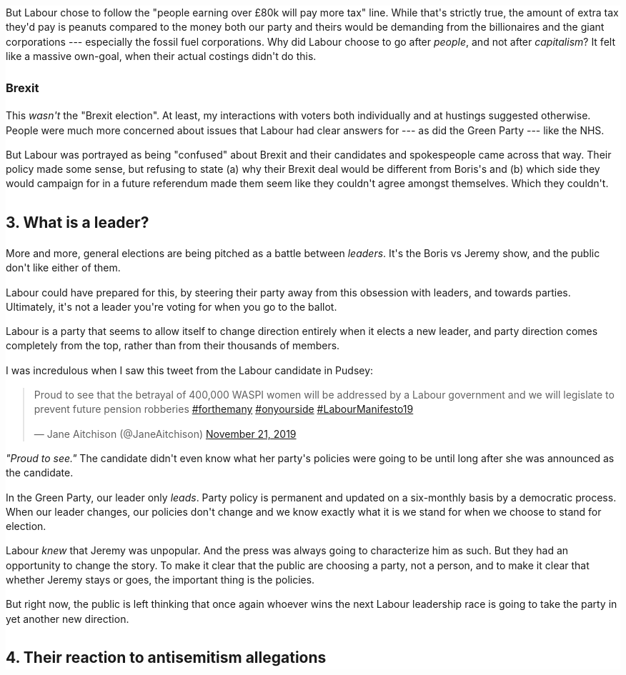 But Labour chose to follow the "people earning over £80k will pay more tax" line. While that's strictly true, the amount of extra tax they'd pay is peanuts compared to the money both our party and theirs would be demanding from the billionaires and the giant corporations --- especially the fossil fuel corporations. Why did Labour choose to go after *people*, and not after *capitalism*? It felt like a massive own-goal, when their actual costings didn't do this.

### Brexit

This *wasn't* the "Brexit election". At least, my interactions with voters both individually and at hustings suggested otherwise. People were much more concerned about issues that Labour had clear answers for --- as did the Green Party --- like the NHS.

But Labour was portrayed as being "confused" about Brexit and their candidates and spokespeople came across that way. Their policy made some sense, but refusing to state (a) why their Brexit deal would be different from Boris's and (b) which side they would campaign for in a future referendum made them seem like they couldn't agree amongst themselves. Which they couldn't.

## 3. What is a leader?

More and more, general elections are being pitched as a battle between *leaders*. It's the Boris vs Jeremy show, and the public don't like either of them.

Labour could have prepared for this, by steering their party away from this obsession with leaders, and towards parties. Ultimately, it's not a leader you're voting for when you go to the ballot.

Labour is a party that seems to allow itself to change direction entirely when it elects a new leader, and party direction comes completely from the top, rather than from their thousands of members.

I was incredulous when I saw this tweet from the Labour candidate in Pudsey:

<blockquote class="twitter-tweet"><p lang="en" dir="ltr">Proud to see that the betrayal of 400,000 WASPI women will be addressed by a Labour government and we will legislate to prevent future pension robberies <a href="https://twitter.com/hashtag/forthemany?src=hash&amp;ref_src=twsrc%5Etfw">#forthemany</a> <a href="https://twitter.com/hashtag/onyourside?src=hash&amp;ref_src=twsrc%5Etfw">#onyourside</a> <a href="https://twitter.com/hashtag/LabourManifesto19?src=hash&amp;ref_src=twsrc%5Etfw">#LabourManifesto19</a></p>&mdash; Jane Aitchison (@JaneAitchison) <a href="https://twitter.com/JaneAitchison/status/1197479174962917376?ref_src=twsrc%5Etfw">November 21, 2019</a></blockquote>

*"Proud to see."* The candidate didn't even know what her party's policies were going to be until long after she was announced as the candidate.

In the Green Party, our leader only *leads*. Party policy is permanent and updated on a six-monthly basis by a democratic process. When our leader changes, our policies don't change and we know exactly what it is we stand for when we choose to stand for election.

Labour *knew* that Jeremy was unpopular. And the press was always going to characterize him as such. But they had an opportunity to change the story. To make it clear that the public are choosing a party, not a person, and to make it clear that whether Jeremy stays or goes, the important thing is the policies.

But right now, the public is left thinking that once again whoever wins the next Labour leadership race is going to take the party in yet another new direction.

## 4. Their reaction to antisemitism allegations
